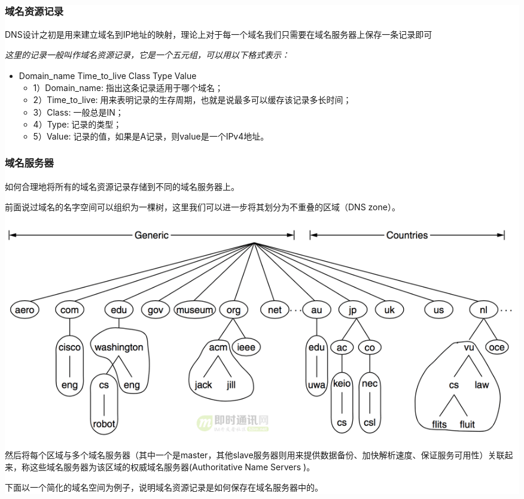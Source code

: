 ### 域名资源记录

DNS设计之初是用来建立域名到IP地址的映射，理论上对于每一个域名我们只需要在域名服务器上保存一条记录即可

*这里的记录一般叫作域名资源记录，它是一个五元组，可以用以下格式表示：*

* Domain_name  Time_to_live  Class  Type  Value
   * 1）Domain_name: 指出这条记录适用于哪个域名；
   * 2）Time_to_live: 用来表明记录的生存周期，也就是说最多可以缓存该记录多长时间；
   * 3）Class: 一般总是IN；
   * 4）Type: 记录的类型；
   * 5）Value: 记录的值，如果是A记录，则value是一个IPv4地址。

### 域名服务器

如何合理地将所有的域名资源记录存储到不同的域名服务器上。

前面说过域名的名字空间可以组织为一棵树，这里我们可以进一步将其划分为不重叠的区域（DNS zone）。

<div align="center"> <img src="pic/DNS04.png"/> </div>

然后将每个区域与多个域名服务器（其中一个是master，其他slave服务器则用来提供数据备份、加快解析速度、保证服务可用性）关联起来，称这些域名服务器为该区域的权威域名服务器(Authoritative Name Servers )。


下面以一个简化的域名空间为例子，说明域名资源记录是如何保存在域名服务器中的。

